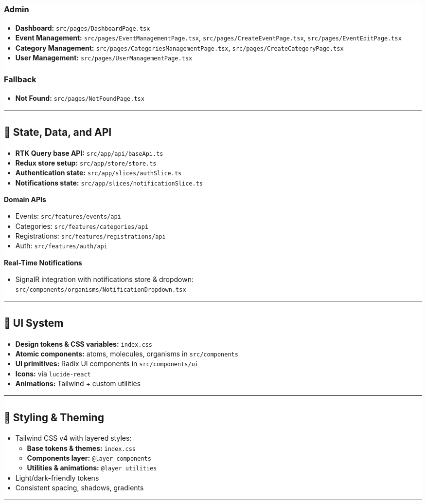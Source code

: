 ### Admin
- **Dashboard:** `src/pages/DashboardPage.tsx`
- **Event Management:** `src/pages/EventManagementPage.tsx`, `src/pages/CreateEventPage.tsx`, `src/pages/EventEditPage.tsx`
- **Category Management:** `src/pages/CategoriesManagementPage.tsx`, `src/pages/CreateCategoryPage.tsx`
- **User Management:** `src/pages/UserManagementPage.tsx`

### Fallback
- **Not Found:** `src/pages/NotFoundPage.tsx`

---

## 🔗 State, Data, and API
- **RTK Query base API:** `src/app/api/baseApi.ts`
- **Redux store setup:** `src/app/store/store.ts`
- **Authentication state:** `src/app/slices/authSlice.ts`
- **Notifications state:** `src/app/slices/notificationSlice.ts`

**Domain APIs**
- Events: `src/features/events/api`
- Categories: `src/features/categories/api`
- Registrations: `src/features/registrations/api`
- Auth: `src/features/auth/api`

**Real-Time Notifications**
- SignalR integration with notifications store & dropdown:  
  `src/components/organisms/NotificationDropdown.tsx`

---

## 🎨 UI System
- **Design tokens & CSS variables:** `index.css`
- **Atomic components:** atoms, molecules, organisms in `src/components`
- **UI primitives:** Radix UI components in `src/components/ui`
- **Icons:** via `lucide-react`
- **Animations:** Tailwind + custom utilities

---

## 🎨 Styling & Theming
- Tailwind CSS v4 with layered styles:
  - **Base tokens & themes:** `index.css`
  - **Components layer:** `@layer components`
  - **Utilities & animations:** `@layer utilities`
- Light/dark-friendly tokens
- Consistent spacing, shadows, gradients

---
